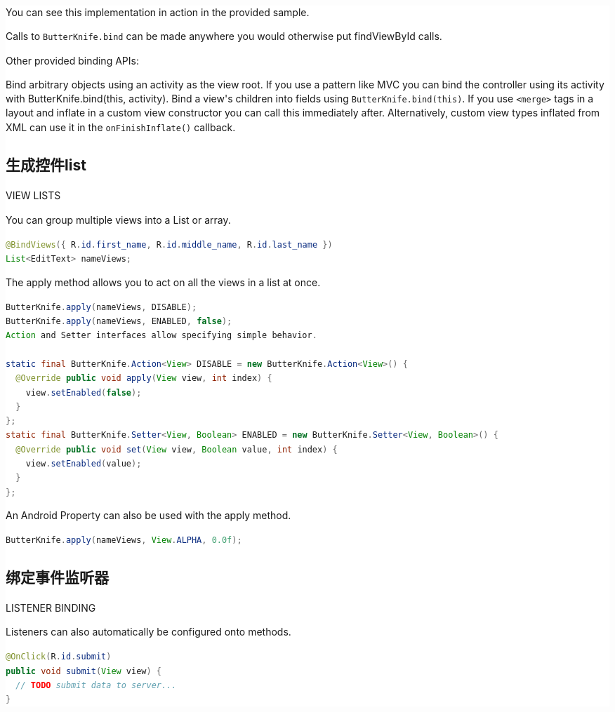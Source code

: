 You can see this implementation in action in the provided sample.

Calls to `ButterKnife.bind` can be made anywhere you would otherwise put findViewById calls.

Other provided binding APIs:

Bind arbitrary objects using an activity as the view root. If you use a pattern like MVC you can bind the controller using its activity with ButterKnife.bind(this, activity).
Bind a view's children into fields using `ButterKnife.bind(this)`. If you use `<merge>` tags in a layout and inflate in a custom view constructor you can call this immediately after. Alternatively, custom view types inflated from XML can use it in the `onFinishInflate()` callback.

## 生成控件list

VIEW LISTS

You can group multiple views into a List or array.

```java
@BindViews({ R.id.first_name, R.id.middle_name, R.id.last_name })
List<EditText> nameViews;
```

The apply method allows you to act on all the views in a list at once.

```java
ButterKnife.apply(nameViews, DISABLE);
ButterKnife.apply(nameViews, ENABLED, false);
Action and Setter interfaces allow specifying simple behavior.

static final ButterKnife.Action<View> DISABLE = new ButterKnife.Action<View>() {
  @Override public void apply(View view, int index) {
    view.setEnabled(false);
  }
};
static final ButterKnife.Setter<View, Boolean> ENABLED = new ButterKnife.Setter<View, Boolean>() {
  @Override public void set(View view, Boolean value, int index) {
    view.setEnabled(value);
  }
};
```

An Android Property can also be used with the apply method.

```java
ButterKnife.apply(nameViews, View.ALPHA, 0.0f);
```

## 绑定事件监听器

LISTENER BINDING

Listeners can also automatically be configured onto methods.

```java
@OnClick(R.id.submit)
public void submit(View view) {
  // TODO submit data to server...
}
```
